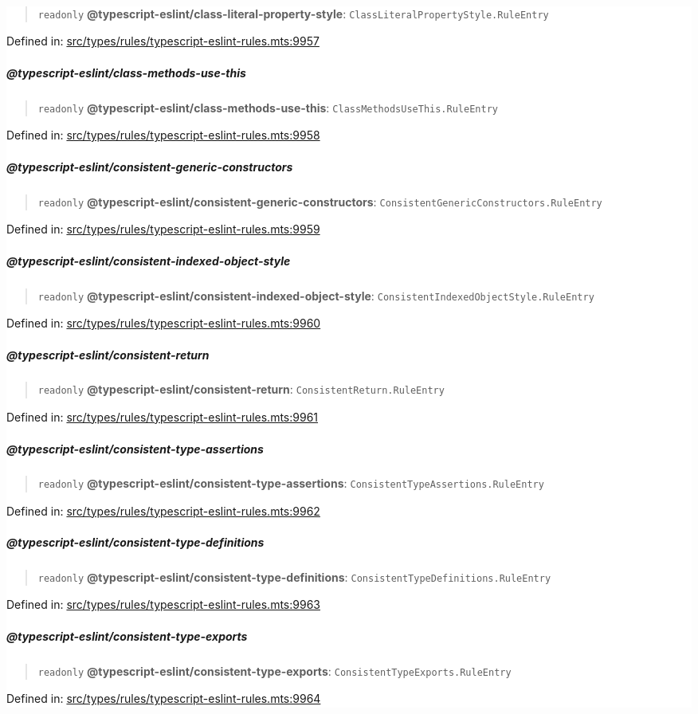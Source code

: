 > `readonly` **@typescript-eslint/class-literal-property-style**: `ClassLiteralPropertyStyle.RuleEntry`

Defined in: [src/types/rules/typescript-eslint-rules.mts:9957](https://github.com/noshiro-pf/eslint-config-typed/blob/main/src/types/rules/typescript-eslint-rules.mts#L9957)

##### @typescript-eslint/class-methods-use-this

> `readonly` **@typescript-eslint/class-methods-use-this**: `ClassMethodsUseThis.RuleEntry`

Defined in: [src/types/rules/typescript-eslint-rules.mts:9958](https://github.com/noshiro-pf/eslint-config-typed/blob/main/src/types/rules/typescript-eslint-rules.mts#L9958)

##### @typescript-eslint/consistent-generic-constructors

> `readonly` **@typescript-eslint/consistent-generic-constructors**: `ConsistentGenericConstructors.RuleEntry`

Defined in: [src/types/rules/typescript-eslint-rules.mts:9959](https://github.com/noshiro-pf/eslint-config-typed/blob/main/src/types/rules/typescript-eslint-rules.mts#L9959)

##### @typescript-eslint/consistent-indexed-object-style

> `readonly` **@typescript-eslint/consistent-indexed-object-style**: `ConsistentIndexedObjectStyle.RuleEntry`

Defined in: [src/types/rules/typescript-eslint-rules.mts:9960](https://github.com/noshiro-pf/eslint-config-typed/blob/main/src/types/rules/typescript-eslint-rules.mts#L9960)

##### @typescript-eslint/consistent-return

> `readonly` **@typescript-eslint/consistent-return**: `ConsistentReturn.RuleEntry`

Defined in: [src/types/rules/typescript-eslint-rules.mts:9961](https://github.com/noshiro-pf/eslint-config-typed/blob/main/src/types/rules/typescript-eslint-rules.mts#L9961)

##### @typescript-eslint/consistent-type-assertions

> `readonly` **@typescript-eslint/consistent-type-assertions**: `ConsistentTypeAssertions.RuleEntry`

Defined in: [src/types/rules/typescript-eslint-rules.mts:9962](https://github.com/noshiro-pf/eslint-config-typed/blob/main/src/types/rules/typescript-eslint-rules.mts#L9962)

##### @typescript-eslint/consistent-type-definitions

> `readonly` **@typescript-eslint/consistent-type-definitions**: `ConsistentTypeDefinitions.RuleEntry`

Defined in: [src/types/rules/typescript-eslint-rules.mts:9963](https://github.com/noshiro-pf/eslint-config-typed/blob/main/src/types/rules/typescript-eslint-rules.mts#L9963)

##### @typescript-eslint/consistent-type-exports

> `readonly` **@typescript-eslint/consistent-type-exports**: `ConsistentTypeExports.RuleEntry`

Defined in: [src/types/rules/typescript-eslint-rules.mts:9964](https://github.com/noshiro-pf/eslint-config-typed/blob/main/src/types/rules/typescript-eslint-rules.mts#L9964)
